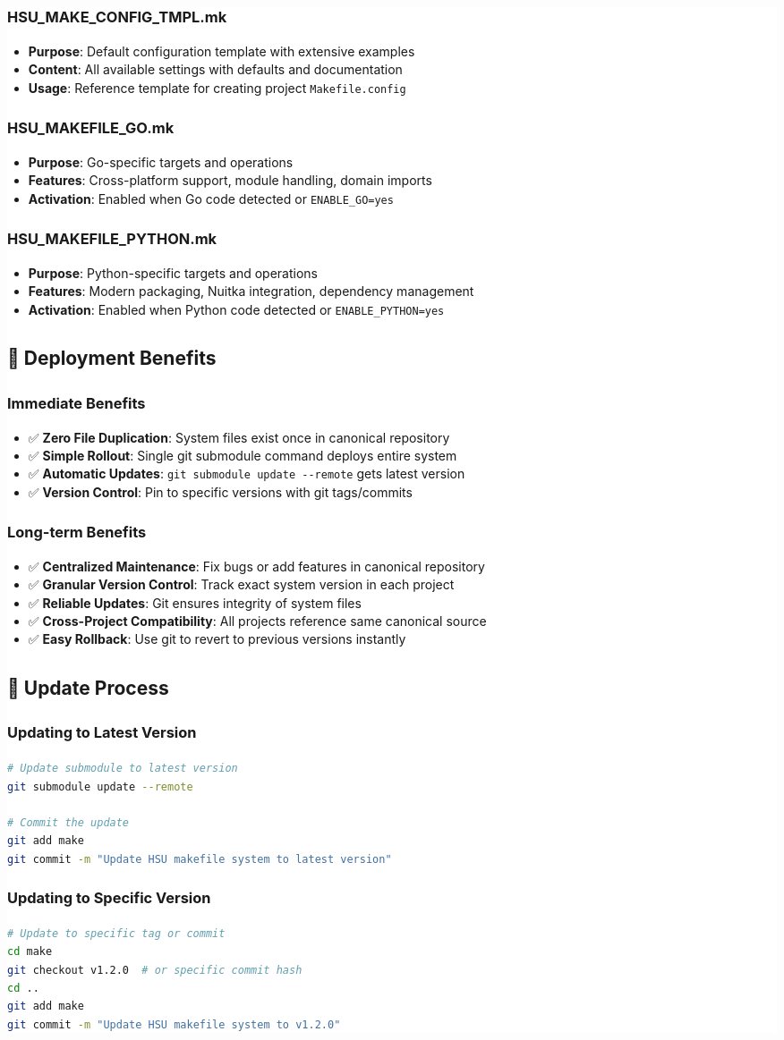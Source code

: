 ### **HSU_MAKE_CONFIG_TMPL.mk**
- **Purpose**: Default configuration template with extensive examples
- **Content**: All available settings with defaults and documentation
- **Usage**: Reference template for creating project `Makefile.config`

### **HSU_MAKEFILE_GO.mk**
- **Purpose**: Go-specific targets and operations
- **Features**: Cross-platform support, module handling, domain imports
- **Activation**: Enabled when Go code detected or `ENABLE_GO=yes`

### **HSU_MAKEFILE_PYTHON.mk**
- **Purpose**: Python-specific targets and operations
- **Features**: Modern packaging, Nuitka integration, dependency management
- **Activation**: Enabled when Python code detected or `ENABLE_PYTHON=yes`

## 🚀 **Deployment Benefits**

### **Immediate Benefits**
- ✅ **Zero File Duplication**: System files exist once in canonical repository
- ✅ **Simple Rollout**: Single git submodule command deploys entire system
- ✅ **Automatic Updates**: `git submodule update --remote` gets latest version
- ✅ **Version Control**: Pin to specific versions with git tags/commits

### **Long-term Benefits**
- ✅ **Centralized Maintenance**: Fix bugs or add features in canonical repository
- ✅ **Granular Version Control**: Track exact system version in each project
- ✅ **Reliable Updates**: Git ensures integrity of system files
- ✅ **Cross-Project Compatibility**: All projects reference same canonical source
- ✅ **Easy Rollback**: Use git to revert to previous versions instantly

## 🔄 **Update Process**

### **Updating to Latest Version**
```bash
# Update submodule to latest version
git submodule update --remote

# Commit the update
git add make
git commit -m "Update HSU makefile system to latest version"
```

### **Updating to Specific Version**
```bash
# Update to specific tag or commit
cd make
git checkout v1.2.0  # or specific commit hash
cd ..
git add make
git commit -m "Update HSU makefile system to v1.2.0"
```
